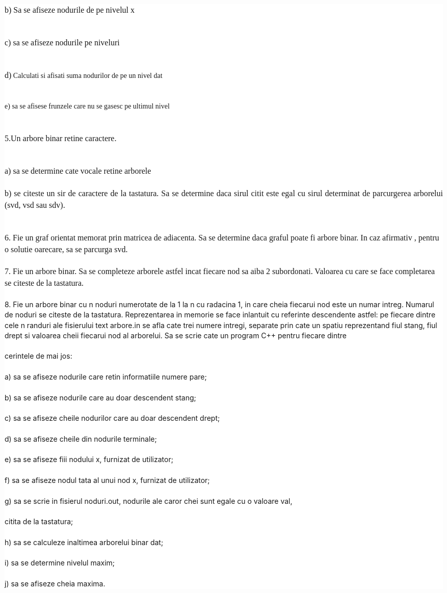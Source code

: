 <span style="display: block; font-family: 'Times New Roman',serif; font-size: 16px; text-align: justify;">b) Sa se afiseze nodurile de pe nivelul x</span><br />
<br />
<span style="display: block; font-family: 'Times New Roman',serif; font-size: 16px; text-align: justify;">c) sa se afiseze nodurile pe niveluri</span><br />
<br />
<span style="display: block; text-align: justify;"><span style="font-family: 'Times New Roman','serif'; font-size: 16px;">d)</span><span style="font-family: 'Times New Roman','serif';"> Calculati si afisati suma nodurilor de pe un nivel dat</span></span><br />
<br />
<span style="display: block; font-family: 'Times New Roman',serif; text-align: justify;">e) sa se afisese frunzele care nu se gasesc pe ultimul nivel</span><br />
<br />
<span style="display: block; font-family: 'Times New Roman',serif; font-size: 16px; text-align: justify;">5.Un arbore binar retine caractere.</span><br />
<br />
<span style="display: block; font-family: 'Times New Roman',serif; font-size: 16px; text-align: justify;">a) sa se determine cate vocale retine arborele</span><br />
<span style="display: block; font-family: 'Times New Roman',serif; font-size: 16px; text-align: justify;">b) se citeste un sir de caractere de la tastatura. Sa se determine daca sirul citit este egal cu sirul determinat de parcurgerea arborelui (svd, vsd sau sdv).</span><br />
<br />
<span style="font-family: 'Times New Roman','serif'; font-size: 16px;"> 6. Fie un graf orientat memorat prin matricea de adiacenta. Sa se determine daca graful poate fi arbore binar. In caz afirmativ , pentru o solutie oarecare, sa se parcurga svd.</span><br />
<br />
<span style="font-family: 'Times New Roman','serif'; font-size: 16px;"> 7. Fie un arbore binar. Sa se completeze arborele astfel incat fiecare nod sa aiba 2 subordonati. Valoarea cu care se face completarea se citeste de la tastatura.</span><br />
<br />
8. Fie un arbore binar cu n noduri numerotate de la 1 la n cu radacina 1, in care cheia fiecarui nod este un numar intreg. Numarul de noduri se citeste de la tastatura. Reprezentarea in memorie se face inlantuit cu referinte descendente astfel: pe fiecare dintre cele n randuri ale fisierului text arbore.in se afla cate trei numere intregi, separate prin cate un spatiu reprezentand fiul stang, fiul drept si valoarea cheii fiecarui nod al arborelui. Sa se scrie cate un program C++ pentru fiecare dintre<br />
<br />
cerintele de mai jos:<br />
<br />
a) sa se afiseze nodurile care retin informatiile numere pare;<br />
<br />
b) sa se afiseze nodurile care au doar descendent stang;<br />
<br />
c) sa se afiseze cheile nodurilor care au doar descendent drept;<br />
<br />
d) sa se afiseze cheile din nodurile terminale;<br />
<br />
e) sa se afiseze fiii nodului x, furnizat de utilizator;<br />
<br />
f) sa se afiseze nodul tata al unui nod x, furnizat de utilizator;<br />
<br />
g) sa se scrie in fisierul noduri.out, nodurile ale caror chei sunt egale cu o valoare val,<br />
<br />
citita de la tastatura;<br />
<br />
h) sa se calculeze inaltimea arborelui binar dat;<br />
<br />
i) sa se determine nivelul maxim;<br />
<br />
j) sa se afiseze cheia maxima.
    </div>
  </body>
</html>